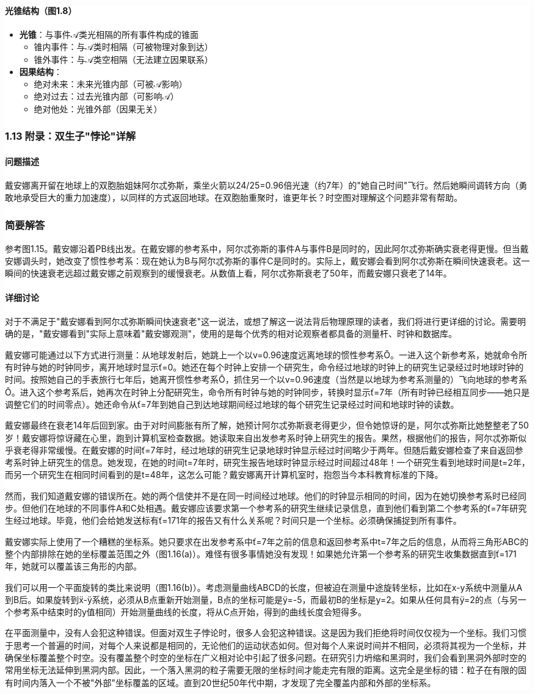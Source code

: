 #### 光锥结构（图1.8）
- **光锥**：与事件$\mathcal{A}$类光相隔的所有事件构成的锥面
  - 锥内事件：与$\mathcal{A}$类时相隔（可被物理对象到达）
  - 锥外事件：与$\mathcal{A}$类空相隔（无法建立因果联系）
- **因果结构**：
  - 绝对未来：未来光锥内部（可被$\mathcal{A}$影响）
  - 绝对过去：过去光锥内部（可影响$\mathcal{A}$）
  - 绝对他处：光锥外部（因果无关）

















### 1.13 附录：双生子"悖论"详解

#### 问题描述

戴安娜离开留在地球上的双胞胎姐妹阿尔忒弥斯，乘坐火箭以24/25=0.96倍光速（约7年）的"她自己时间"飞行。然后她瞬间调转方向（勇敢地承受巨大的重力加速度），以同样的方式返回地球。在双胞胎重聚时，谁更年长？时空图对理解这个问题非常有帮助。

### 简要解答

参考图1.15。戴安娜沿着PB线出发。在戴安娜的参考系中，阿尔忒弥斯的事件A与事件B是同时的，因此阿尔忒弥斯确实衰老得更慢。但当戴安娜调头时，她改变了惯性参考系：现在她认为B与阿尔忒弥斯的事件C是同时的。实际上，戴安娜会看到阿尔忒弥斯在瞬间快速衰老。这一瞬间的快速衰老远超过戴安娜之前观察到的缓慢衰老。从数值上看，阿尔忒弥斯衰老了50年，而戴安娜只衰老了14年。

#### 详细讨论

对于不满足于"戴安娜看到阿尔忒弥斯瞬间快速衰老"这一说法，或想了解这一说法背后物理原理的读者，我们将进行更详细的讨论。需要明确的是，"戴安娜看到"实际上意味着"戴安娜观测"，使用的是每个优秀的相对论观察者都具备的测量杆、时钟和数据库。

戴安娜可能通过以下方式进行测量：从地球发射后，她跳上一个以v=0.96速度远离地球的惯性参考系Ō。一进入这个新参考系，她就命令所有时钟与她的时钟同步，离开地球时显示ť=0。她还在每个时钟上安排一个研究生，命令经过地球的时钟上的研究生记录经过时地球时钟的时间。按照她自己的手表旅行七年后，她离开惯性参考系Ō，抓住另一个以v=0.96速度（当然是以地球为参考系测量的）飞向地球的参考系Ō。进入这个参考系后，她再次在时钟上分配研究生，命令所有时钟与她的时钟同步，转换时显示ť=7年（所有时钟已经相互同步——她只是调整它们的时间零点）。她还命令从ť=7年到她自己到达地球期间经过地球的每个研究生记录经过时间和地球时钟的读数。

戴安娜最终在衰老14年后回到家。由于对时间膨胀有所了解，她预计阿尔忒弥斯衰老得更少，但令她惊讶的是，阿尔忒弥斯比她整整老了50岁！戴安娜将惊讶藏在心里，跑到计算机室检查数据。她读取来自出发参考系时钟上研究生的报告。果然，根据他们的报告，阿尔忒弥斯似乎衰老得非常缓慢。在戴安娜的时间ť=7年时，经过地球的研究生记录地球时钟显示经过时间略少于两年。但随后戴安娜检查了来自返回参考系时钟上研究生的信息。她发现，在她的时间t=7年时，研究生报告地球时钟显示经过时间超过48年！一个研究生看到地球时间是t=2年，而另一个研究生在相同时间看到的是t=48年，这怎么可能？戴安娜离开计算机室时，抱怨当今本科教育标准的下降。

然而，我们知道戴安娜的错误所在。她的两个信使并不是在同一时间经过地球。他们的时钟显示相同的时间，因为在她切换参考系时已经同步。但他们在地球的不同事件A和C处相遇。戴安娜应该要求第一个参考系的研究生继续记录信息，直到他们看到第二个参考系的ť=7年研究生经过地球。毕竟，他们会给她发送标有ť=171年的报告又有什么关系呢？时间只是一个坐标。必须确保捕捉到所有事件。

戴安娜实际上使用了一个糟糕的坐标系。她只要求在出发参考系中ť=7年之前的信息和返回参考系中t=7年之后的信息，从而将三角形ABC的整个内部排除在她的坐标覆盖范围之外（图1.16(a)）。难怪有很多事情她没有发现！如果她允许第一个参考系的研究生收集数据直到ť=171年，她就可以覆盖该三角形的内部。

我们可以用一个平面旋转的类比来说明（图1.16(b)）。考虑测量曲线ABCD的长度，但被迫在测量中途旋转坐标，比如在x-y系统中测量从A到B后。如果旋转到ẍ-ÿ系统，必须从B点重新开始测量，B点的坐标可能是ÿ=-5，而最初B的坐标是y=2。如果从任何具有ÿ=2的点（与另一个参考系中结束时的y值相同）开始测量曲线的长度，将从C点开始，得到的曲线长度会短得多。

在平面测量中，没有人会犯这种错误。但面对双生子悖论时，很多人会犯这种错误。这是因为我们拒绝将时间仅仅视为一个坐标。我们习惯于思考一个普遍的时间，对每个人来说都是相同的，无论他们的运动状态如何。但对每个人来说时间并不相同，必须将其视为一个坐标，并确保坐标覆盖整个时空。没有覆盖整个时空的坐标在广义相对论中引起了很多问题。在研究引力坍缩和黑洞时，我们会看到黑洞外部时空的常用坐标无法延伸到黑洞内部。因此，一个落入黑洞的粒子需要无限的坐标时间才能走完有限的距离。这完全是坐标的错：粒子在有限的固有时间内落入一个不被"外部"坐标覆盖的区域。直到20世纪50年代中期，才发现了完全覆盖内部和外部的坐标系。
